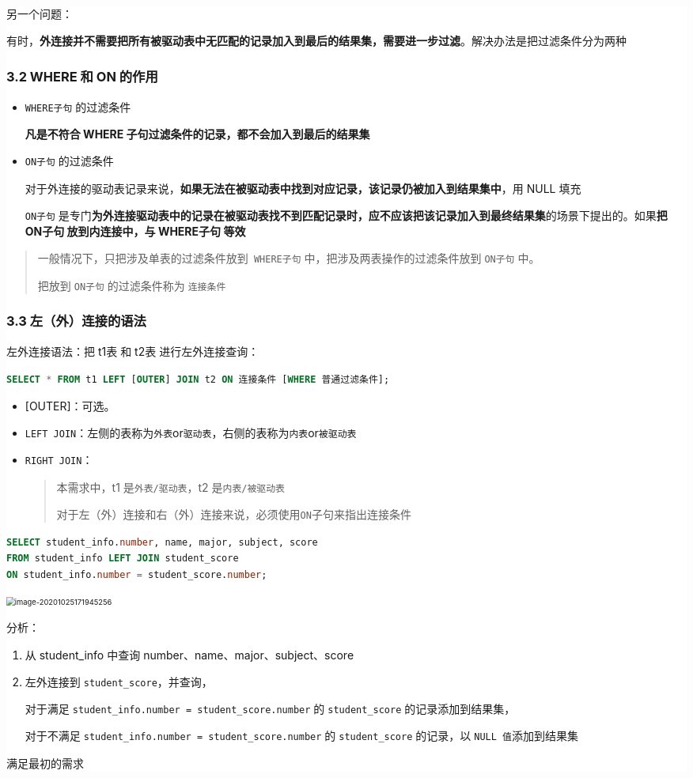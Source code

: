 另一个问题：

有时，**外连接并不需要把所有被驱动表中无匹配的记录加入到最后的结果集，需要进一步过滤**。解决办法是把过滤条件分为两种



### 3.2 WHERE 和 ON 的作用

+ `WHERE子句` 的过滤条件

  **凡是不符合 WHERE 子句过滤条件的记录，都不会加入到最后的结果集**

+ `ON子句` 的过滤条件

  对于外连接的驱动表记录来说，**如果无法在被驱动表中找到对应记录，该记录仍被加入到结果集中**，用 NULL 填充

  `ON子句` 是专门**为外连接驱动表中的记录在被驱动表找不到匹配记录时，应不应该把该记录加入到最终结果集**的场景下提出的。如果**把 ON子句 放到内连接中，与 WHERE子句 等效**

> 一般情况下，只把涉及单表的过滤条件放到` WHERE子句` 中，把涉及两表操作的过滤条件放到 `ON子句` 中。
>
> 把放到 `ON子句` 的过滤条件称为 `连接条件`



### 3.3 左（外）连接的语法

左外连接语法：把 t1表 和 t2表 进行左外连接查询：

```sql
SELECT * FROM t1 LEFT [OUTER] JOIN t2 ON 连接条件 [WHERE 普通过滤条件];
```

+ [OUTER]：可选。

+ `LEFT JOIN`：左侧的表称为`外表`or`驱动表`，右侧的表称为`内表`or`被驱动表`

+ `RIGHT JOIN`：

  > 本需求中，t1 是`外表/驱动表`，t2 是`内表/被驱动表`
  >
  > 对于左（外）连接和右（外）连接来说，必须使用`ON`子句来指出连接条件

```sql
SELECT student_info.number, name, major, subject, score 
FROM student_info LEFT JOIN student_score 
ON student_info.number = student_score.number;
```

<img src="https://www.qiniu.cregskin.com/image-20201025171945256.png" alt="image-20201025171945256" style="zoom:67%;" />

分析：

1. 从 student_info 中查询 number、name、major、subject、score

2. 左外连接到 `student_score`，并查询，

   对于满足 `student_info.number = student_score.number` 的 `student_score` 的记录添加到结果集，

   对于不满足 `student_info.number = student_score.number` 的 `student_score` 的记录，以 `NULL 值`添加到结果集

满足最初的需求
